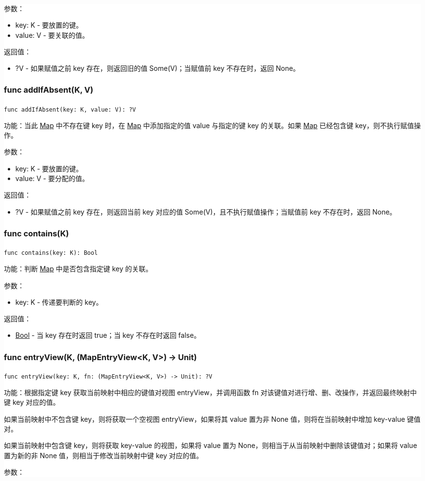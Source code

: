 参数：

- key: K - 要放置的键。
- value: V - 要关联的值。

返回值：

- ?V - 如果赋值之前 key 存在，则返回旧的值 Some(V)；当赋值前 key 不存在时，返回 None。

### func addIfAbsent(K, V)

```cangjie
func addIfAbsent(key: K, value: V): ?V
```

功能：当此 [Map](../../collection/collection_package_api/collection_package_interface.md#interface-mapk-v) 中不存在键 key 时，在 [Map](../../collection/collection_package_api/collection_package_interface.md#interface-mapk-v) 中添加指定的值 value 与指定的键 key 的关联。如果 [Map](../../collection/collection_package_api/collection_package_interface.md#interface-mapk-v) 已经包含键 key，则不执行赋值操作。

参数：

- key: K - 要放置的键。
- value: V - 要分配的值。

返回值：

- ?V - 如果赋值之前 key 存在，则返回当前 key 对应的值 Some(V)，且不执行赋值操作；当赋值前 key 不存在时，返回 None。

### func contains(K)

```cangjie
func contains(key: K): Bool
```

功能：判断 [Map](../../collection/collection_package_api/collection_package_interface.md#interface-mapk-v) 中是否包含指定键 key 的关联。

参数：

- key: K - 传递要判断的 key。

返回值：

- [Bool](../../core/core_package_api/core_package_intrinsics.md#bool) - 当 key 存在时返回 true；当 key 不存在时返回 false。

### func entryView(K, (MapEntryView\<K, V>) -> Unit)

```cangjie
func entryView(key: K, fn: (MapEntryView<K, V>) -> Unit): ?V
```

功能：根据指定键 key 获取当前映射中相应的键值对视图 entryView，并调用函数 fn 对该键值对进行增、删、改操作，并返回最终映射中键 key 对应的值。

如果当前映射中不包含键 key，则将获取一个空视图 entryView，如果将其 value 置为非 None 值，则将在当前映射中增加 key-value 键值对。

如果当前映射中包含键 key，则将获取 key-value 的视图，如果将 value 置为 None，则相当于从当前映射中删除该键值对；如果将 value 置为新的非 None 值，则相当于修改当前映射中键 key 对应的值。

参数：
